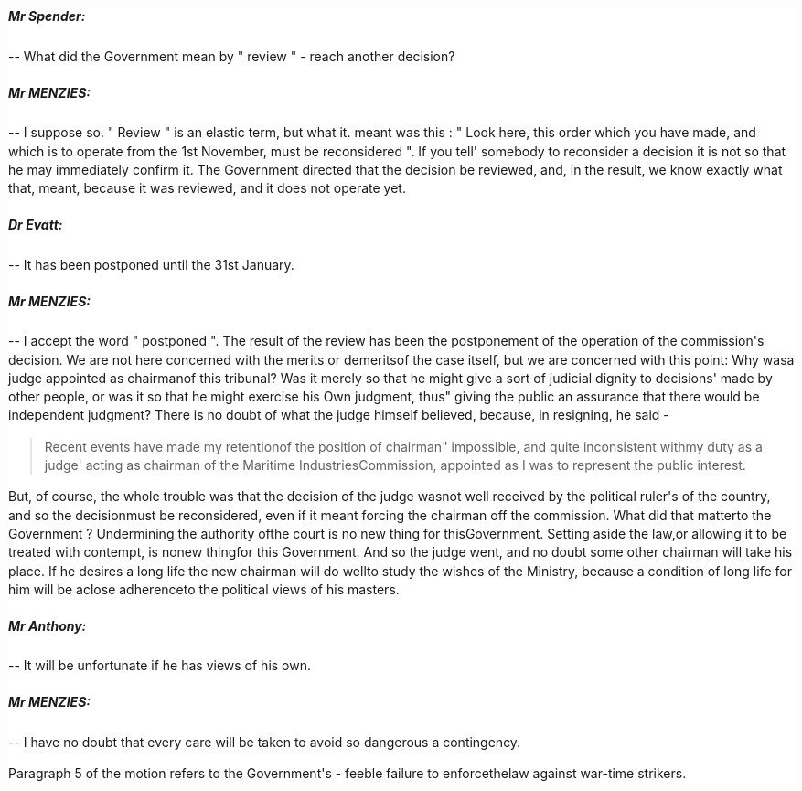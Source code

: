 ##### Mr Spender:

--  What did the Government mean by " review " - reach another decision? 

##### Mr MENZIES:

-- I suppose so. " Review " is an elastic term, but what it. meant was this : " Look here, this order which you have made, and which is to operate from the 1st November, must be reconsidered ". If you tell' somebody to reconsider a decision it is not so that he may immediately confirm it. The Government directed that the decision be reviewed, and, in the result, we know exactly what that, meant, because it was reviewed, and it does not operate yet. 

##### Dr Evatt:

--  It has been postponed until the 31st January. 

##### Mr MENZIES:

-- I accept the word " postponed ". The result of the review has been the postponement of the operation of the commission's decision. We are not here concerned with the merits or demeritsof the case itself, but we are concerned with this point: Why wasa judge appointed as chairmanof this tribunal? Was it merely so that he might give a sort of judicial dignity to decisions' made by other people, or was it so that he might exercise his Own judgment, thus" giving the public an assurance that there would be independent judgment? There is no doubt of what the judge himself believed, because, in resigning, he said - 

  >Recent events have made my retentionof the position of chairman" impossible, and quite inconsistent withmy duty as a judge' acting as chairman of the Maritime IndustriesCommission, appointed as I was to represent the public interest. 

But, of course, the whole trouble was that the decision of the judge wasnot well received by the political ruler's of the country, and so the decisionmust be reconsidered, even if it meant forcing the  chairman  off the commission. What did that matterto the Government ? Undermining the authority ofthe court is no new thing for thisGovernment. Setting aside the law,or allowing it to be treated with contempt, is nonew thingfor this Government. And so the judge went, and no doubt some other  chairman  will take his place. If he desires a long life the new  chairman  will do wellto study the wishes of the Ministry, because a condition of long life for him will be aclose adherenceto the political views of his masters. 

##### Mr Anthony:

--  It will be unfortunate if he has views of his own. 

##### Mr MENZIES:

-- I have no doubt that every care will be taken to avoid so dangerous a contingency. 

Paragraph 5 of the motion refers to the Government's -  feeble failure to enforcethelaw against war-time strikers. 

